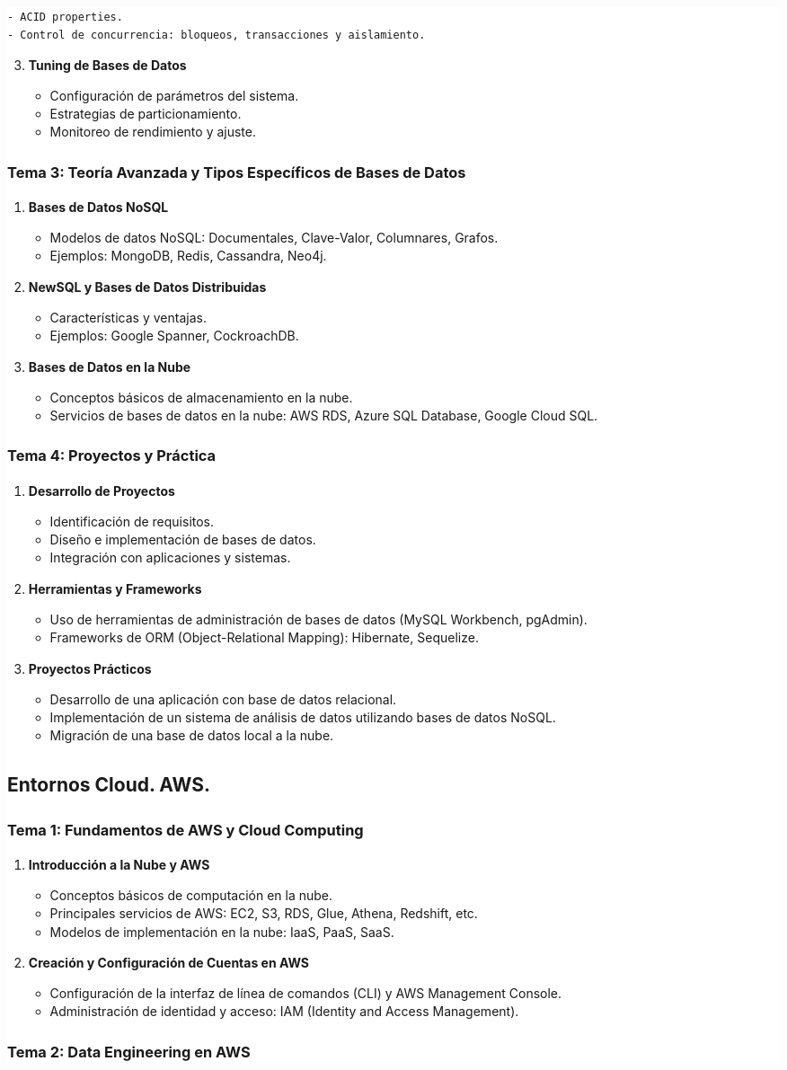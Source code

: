     - ACID properties.
    - Control de concurrencia: bloqueos, transacciones y aislamiento.
3. **Tuning de Bases de Datos**
    
    - Configuración de parámetros del sistema.
    - Estrategias de particionamiento.
    - Monitoreo de rendimiento y ajuste.

### Tema 3: Teoría Avanzada y Tipos Específicos de Bases de Datos

1. **Bases de Datos NoSQL**
    
    - Modelos de datos NoSQL: Documentales, Clave-Valor, Columnares, Grafos.
    - Ejemplos: MongoDB, Redis, Cassandra, Neo4j.
2. **NewSQL y Bases de Datos Distribuidas**
    
    - Características y ventajas.
    - Ejemplos: Google Spanner, CockroachDB.
3. **Bases de Datos en la Nube**
    
    - Conceptos básicos de almacenamiento en la nube.
    - Servicios de bases de datos en la nube: AWS RDS, Azure SQL Database, Google Cloud SQL.

### Tema 4: Proyectos y Práctica

1. **Desarrollo de Proyectos**
    
    - Identificación de requisitos.
    - Diseño e implementación de bases de datos.
    - Integración con aplicaciones y sistemas.
2. **Herramientas y Frameworks**
    
    - Uso de herramientas de administración de bases de datos (MySQL Workbench, pgAdmin).
    - Frameworks de ORM (Object-Relational Mapping): Hibernate, Sequelize.
3. **Proyectos Prácticos**
    
    - Desarrollo de una aplicación con base de datos relacional.
    - Implementación de un sistema de análisis de datos utilizando bases de datos NoSQL.
    - Migración de una base de datos local a la nube.

## Entornos Cloud. AWS.

### Tema 1: Fundamentos de AWS y Cloud Computing

1. **Introducción a la Nube y AWS**
    
    - Conceptos básicos de computación en la nube.
    - Principales servicios de AWS: EC2, S3, RDS, Glue, Athena, Redshift, etc.
    - Modelos de implementación en la nube: IaaS, PaaS, SaaS.
2. **Creación y Configuración de Cuentas en AWS**
    
    - Configuración de la interfaz de línea de comandos (CLI) y AWS Management Console.
    - Administración de identidad y acceso: IAM (Identity and Access Management).

### Tema 2: Data Engineering en AWS
